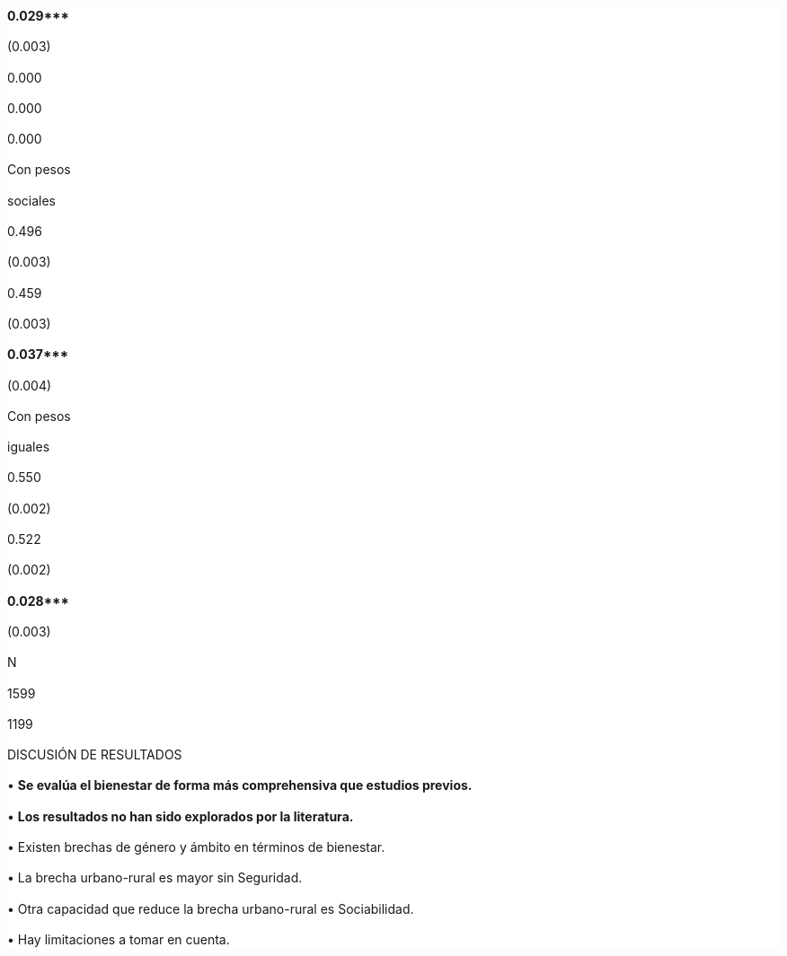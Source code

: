 **0.029\*\*\***

(0.003)

0.000

0.000

0.000

Con pesos

sociales

0.496

(0.003)

0.459

(0.003)

**0.037\*\*\***

(0.004)

Con pesos

iguales

0.550

(0.002)

0.522

(0.002)

**0.028\*\*\***

(0.003)

N

1599

1199





DISCUSIÓN DE RESULTADOS

• **Se evalúa el bienestar de forma más comprehensiva que estudios previos.**

• **Los resultados no han sido explorados por la literatura.**

• Existen brechas de género y ámbito en términos de bienestar.

• La brecha urbano-rural es mayor sin Seguridad.

• Otra capacidad que reduce la brecha urbano-rural es Sociabilidad.

• Hay limitaciones a tomar en cuenta.

